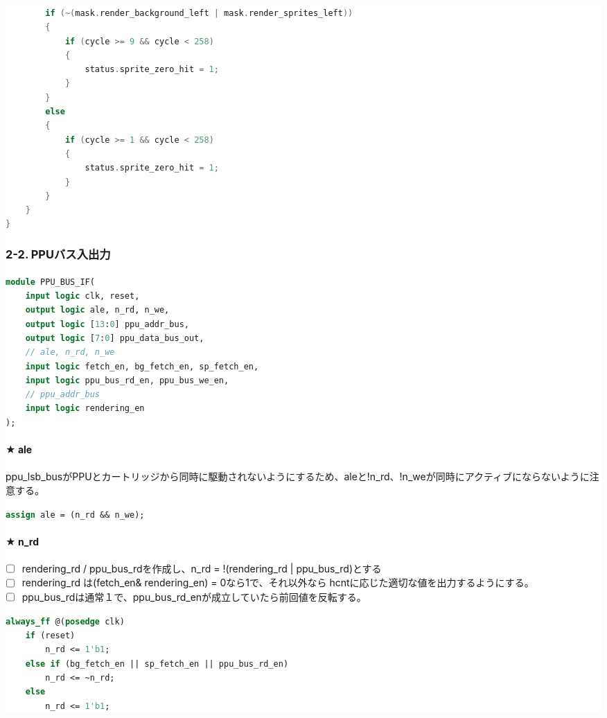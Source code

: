 ```cpp
        if (~(mask.render_background_left | mask.render_sprites_left))
        {
            if (cycle >= 9 && cycle < 258)
            {
                status.sprite_zero_hit = 1;
            }
        }
        else
        {
            if (cycle >= 1 && cycle < 258)
            {
                status.sprite_zero_hit = 1;
            }
        }
    }
}
```



### 2-2. PPUバス入出力

```systemverilog
module PPU_BUS_IF(
    input logic clk, reset,
    output logic ale, n_rd, n_we,
    output logic [13:0] ppu_addr_bus,
    output logic [7:0] ppu_data_bus_out,
    // ale, n_rd, n_we
    input logic fetch_en, bg_fetch_en, sp_fetch_en,
    input logic ppu_bus_rd_en, ppu_bus_we_en,
    // ppu_addr_bus
    input logic rendering_en
);
```

#### ★ ale

ppu_lsb_busがPPUとカートリッジから同時に駆動されないようにするため、aleと!n_rd、!n_weが同時にアクティブにならないように注意する。

```systemverilog
assign ale = (n_rd && n_we);
```

#### ★ n_rd

- [ ] rendering_rd / ppu_bus_rdを作成し、n_rd = !(rendering_rd | ppu_bus_rd)とする
- [ ] rendering_rd は(fetch_en& rendering_en) = 0なら1で、それ以外なら hcntに応じた適切な値を出力するようにする。
- [ ] ppu_bus_rdは通常１で、ppu_bus_rd_enが成立していたら前回値を反転する。

```systemverilog
always_ff @(posedge clk)
    if (reset)
        n_rd <= 1'b1;
    else if (bg_fetch_en || sp_fetch_en || ppu_bus_rd_en)
        n_rd <= ~n_rd;
    else
        n_rd <= 1'b1;
```
